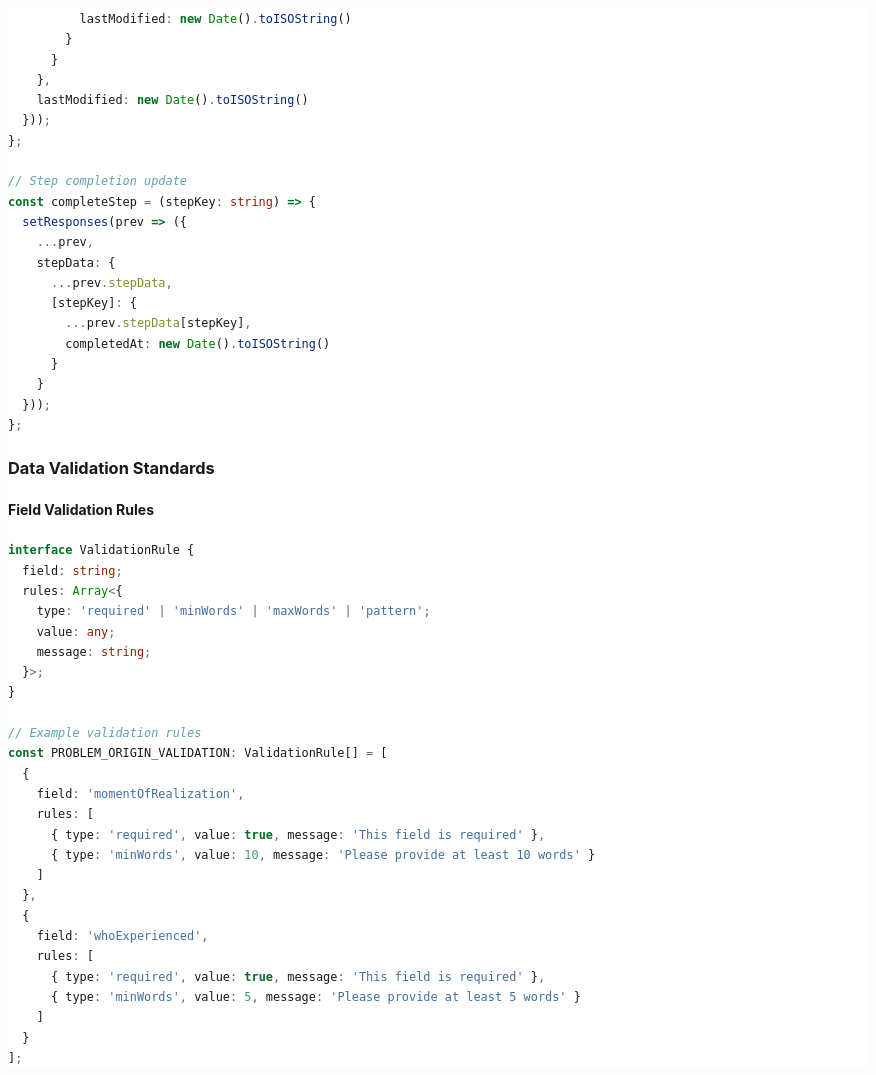 ```ts
          lastModified: new Date().toISOString()
        }
      }
    },
    lastModified: new Date().toISOString()
  }));
};

// Step completion update
const completeStep = (stepKey: string) => {
  setResponses(prev => ({
    ...prev,
    stepData: {
      ...prev.stepData,
      [stepKey]: {
        ...prev.stepData[stepKey],
        completedAt: new Date().toISOString()
      }
    }
  }));
};
```

### Data Validation Standards

#### Field Validation Rules
```ts
interface ValidationRule {
  field: string;
  rules: Array<{
    type: 'required' | 'minWords' | 'maxWords' | 'pattern';
    value: any;
    message: string;
  }>;
}

// Example validation rules
const PROBLEM_ORIGIN_VALIDATION: ValidationRule[] = [
  {
    field: 'momentOfRealization',
    rules: [
      { type: 'required', value: true, message: 'This field is required' },
      { type: 'minWords', value: 10, message: 'Please provide at least 10 words' }
    ]
  },
  {
    field: 'whoExperienced',
    rules: [
      { type: 'required', value: true, message: 'This field is required' },
      { type: 'minWords', value: 5, message: 'Please provide at least 5 words' }
    ]
  }
];
```
